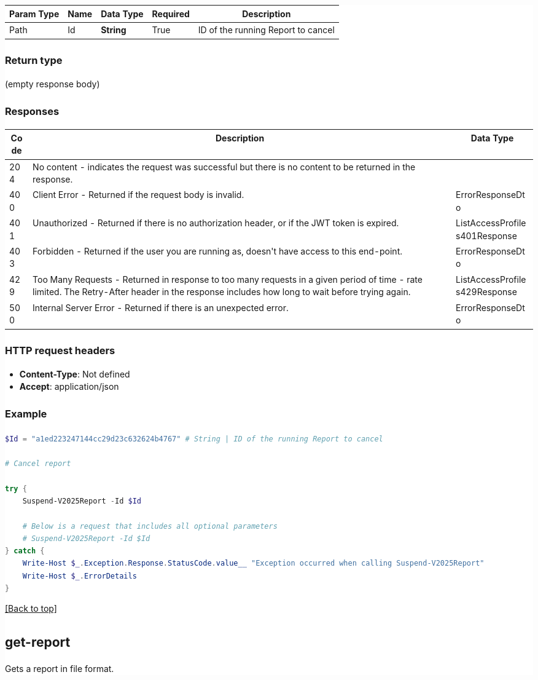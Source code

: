 | Param Type | Name | Data Type | Required | Description |
| --- | --- | --- | --- | --- |
| Path | Id | **String** | True | ID of the running Report to cancel |

### Return type

(empty response body)

### Responses

| Code | Description | Data Type |
| --- | --- | --- |
| 204 | No content - indicates the request was successful but there is no content to be returned in the response. |
| 400 | Client Error - Returned if the request body is invalid. | ErrorResponseDto |
| 401 | Unauthorized - Returned if there is no authorization header, or if the JWT token is expired. | ListAccessProfiles401Response |
| 403 | Forbidden - Returned if the user you are running as, doesn&#39;t have access to this end-point. | ErrorResponseDto |
| 429 | Too Many Requests - Returned in response to too many requests in a given period of time - rate limited. The Retry-After header in the response includes how long to wait before trying again. | ListAccessProfiles429Response |
| 500 | Internal Server Error - Returned if there is an unexpected error. | ErrorResponseDto |

### HTTP request headers

- **Content-Type**: Not defined
- **Accept**: application/json

### Example

```powershell
$Id = "a1ed223247144cc29d23c632624b4767" # String | ID of the running Report to cancel

# Cancel report

try {
    Suspend-V2025Report -Id $Id

    # Below is a request that includes all optional parameters
    # Suspend-V2025Report -Id $Id
} catch {
    Write-Host $_.Exception.Response.StatusCode.value__ "Exception occurred when calling Suspend-V2025Report"
    Write-Host $_.ErrorDetails
}
```

[[Back to top]](#)

## get-report

Gets a report in file format.
